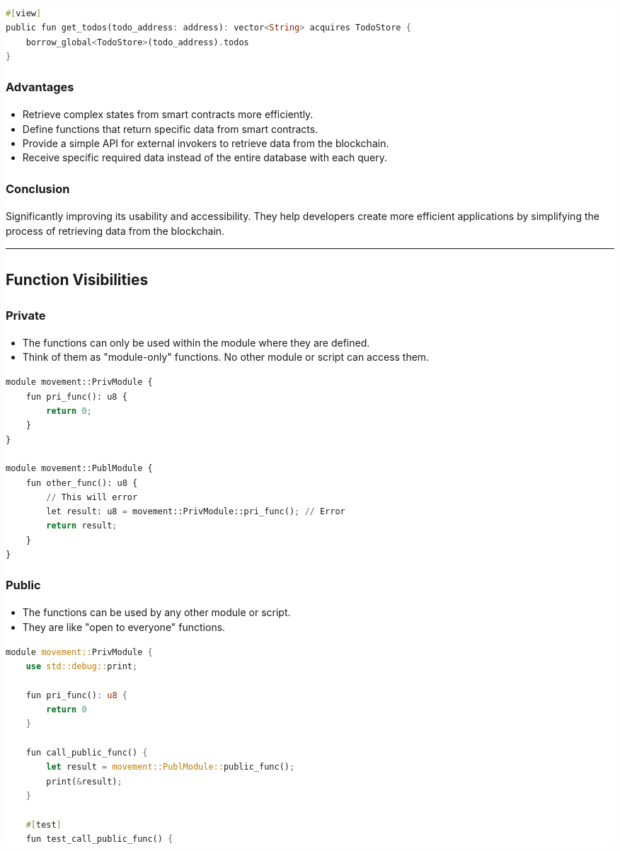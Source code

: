 ```rust
#[view]
public fun get_todos(todo_address: address): vector<String> acquires TodoStore {
    borrow_global<TodoStore>(todo_address).todos
}

```

### Advantages

- Retrieve complex states from smart contracts more efficiently.
- Define functions that return specific data from smart contracts.
- Provide a simple API for external invokers to retrieve data from the blockchain.
- Receive specific required data instead of the entire database with each query.

### Conclusion

Significantly improving its usability and accessibility. They help developers create more efficient applications by simplifying the process of retrieving data from the blockchain.

---

## Function Visibilities

### Private

- The functions can only be used within the module where they are defined.
- Think of them as "module-only" functions. No other module or script can access them.

```python
module movement::PrivModule {
    fun pri_func(): u8 {
        return 0;
    }
}

module movement::PublModule {
    fun other_func(): u8 {
        // This will error
        let result: u8 = movement::PrivModule::pri_func(); // Error
        return result;
    }
}

```

### Public

- The functions can be used by any other module or script.
- They are like "open to everyone" functions.

```rust
module movement::PrivModule {
    use std::debug::print;

    fun pri_func(): u8 {
        return 0
    }

    fun call_public_func() {
        let result = movement::PublModule::public_func();
        print(&result);
    }

    #[test]
    fun test_call_public_func() {
```